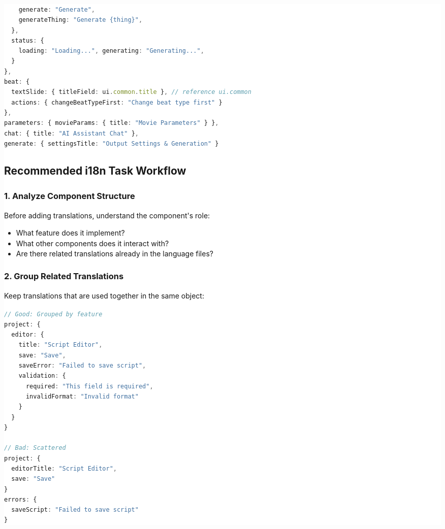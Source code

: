 ```typescript
    generate: "Generate",
    generateThing: "Generate {thing}",
  },
  status: {
    loading: "Loading...", generating: "Generating...",
  }
},
beat: {
  textSlide: { titleField: ui.common.title }, // reference ui.common
  actions: { changeBeatTypeFirst: "Change beat type first" }
},
parameters: { movieParams: { title: "Movie Parameters" } },
chat: { title: "AI Assistant Chat" },
generate: { settingsTitle: "Output Settings & Generation" }
```

## Recommended i18n Task Workflow

### 1. Analyze Component Structure
Before adding translations, understand the component's role:
- What feature does it implement?
- What other components does it interact with?
- Are there related translations already in the language files?

### 2. Group Related Translations
Keep translations that are used together in the same object:

```typescript
// Good: Grouped by feature
project: {
  editor: {
    title: "Script Editor",
    save: "Save",
    saveError: "Failed to save script",
    validation: {
      required: "This field is required",
      invalidFormat: "Invalid format"
    }
  }
}

// Bad: Scattered
project: {
  editorTitle: "Script Editor",
  save: "Save"
}
errors: {
  saveScript: "Failed to save script"
}
```
